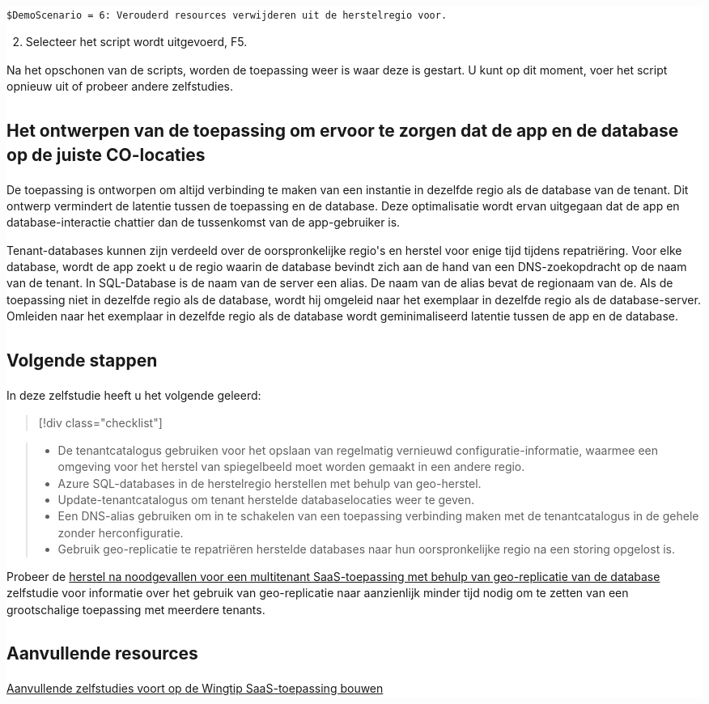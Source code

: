     $DemoScenario = 6: Verouderd resources verwijderen uit de herstelregio voor.

2. Selecteer het script wordt uitgevoerd, F5.

Na het opschonen van de scripts, worden de toepassing weer is waar deze is gestart. U kunt op dit moment, voer het script opnieuw uit of probeer andere zelfstudies.

## <a name="designing-the-application-to-ensure-that-the-app-and-the-database-are-co-located"></a>Het ontwerpen van de toepassing om ervoor te zorgen dat de app en de database op de juiste CO-locaties 
De toepassing is ontworpen om altijd verbinding te maken van een instantie in dezelfde regio als de database van de tenant. Dit ontwerp vermindert de latentie tussen de toepassing en de database. Deze optimalisatie wordt ervan uitgegaan dat de app en database-interactie chattier dan de tussenkomst van de app-gebruiker is.  

Tenant-databases kunnen zijn verdeeld over de oorspronkelijke regio's en herstel voor enige tijd tijdens repatriëring. Voor elke database, wordt de app zoekt u de regio waarin de database bevindt zich aan de hand van een DNS-zoekopdracht op de naam van de tenant. In SQL-Database is de naam van de server een alias. De naam van de alias bevat de regionaam van de. Als de toepassing niet in dezelfde regio als de database, wordt hij omgeleid naar het exemplaar in dezelfde regio als de database-server. Omleiden naar het exemplaar in dezelfde regio als de database wordt geminimaliseerd latentie tussen de app en de database.  

## <a name="next-steps"></a>Volgende stappen

In deze zelfstudie heeft u het volgende geleerd:
> [!div class="checklist"]

>* De tenantcatalogus gebruiken voor het opslaan van regelmatig vernieuwd configuratie-informatie, waarmee een omgeving voor het herstel van spiegelbeeld moet worden gemaakt in een andere regio.
>* Azure SQL-databases in de herstelregio herstellen met behulp van geo-herstel.
>* Update-tenantcatalogus om tenant herstelde databaselocaties weer te geven. 
>* Een DNS-alias gebruiken om in te schakelen van een toepassing verbinding maken met de tenantcatalogus in de gehele zonder herconfiguratie.
>* Gebruik geo-replicatie te repatriëren herstelde databases naar hun oorspronkelijke regio na een storing opgelost is.

Probeer de [herstel na noodgevallen voor een multitenant SaaS-toepassing met behulp van geo-replicatie van de database](saas-dbpertenant-dr-geo-replication.md) zelfstudie voor informatie over het gebruik van geo-replicatie naar aanzienlijk minder tijd nodig om te zetten van een grootschalige toepassing met meerdere tenants.

## <a name="additional-resources"></a>Aanvullende resources

[Aanvullende zelfstudies voort op de Wingtip SaaS-toepassing bouwen](https://docs.microsoft.com/azure/sql-database/sql-database-wtp-overview#sql-database-wingtip-saas-tutorials)
